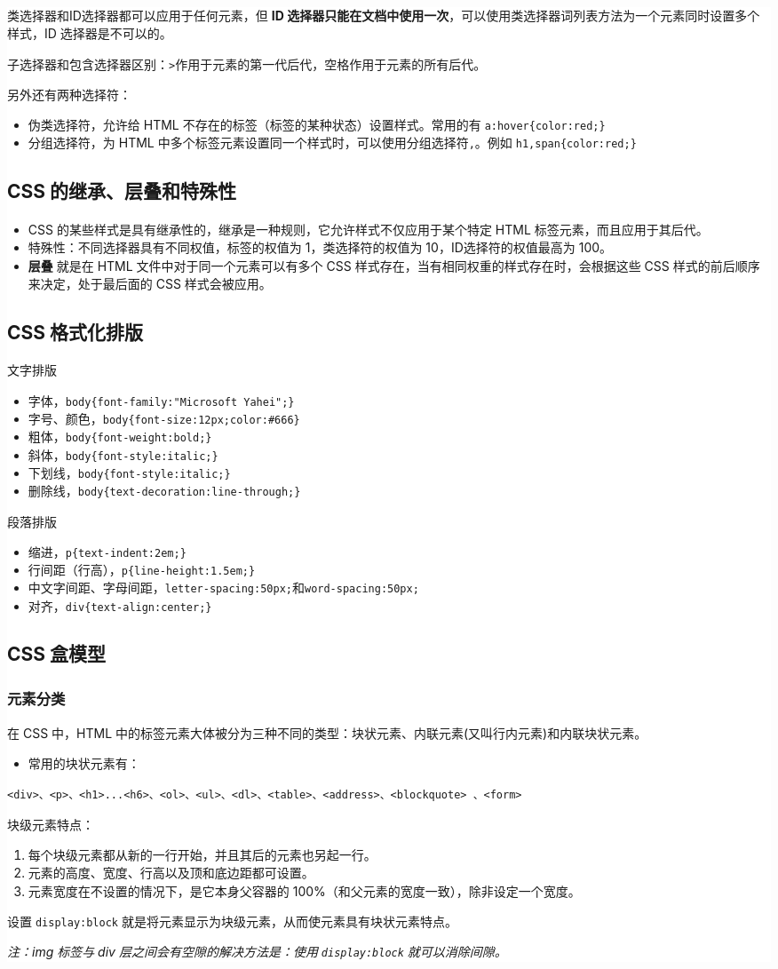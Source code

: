类选择器和ID选择器都可以应用于任何元素，但 **ID 选择器只能在文档中使用一次**，可以使用类选择器词列表方法为一个元素同时设置多个样式，ID 选择器是不可以的。

子选择器和包含选择器区别：`>`作用于元素的第一代后代，空格作用于元素的所有后代。

另外还有两种选择符：

- 伪类选择符，允许给 HTML 不存在的标签（标签的某种状态）设置样式。常用的有 `a:hover{color:red;}`
- 分组选择符，为 HTML 中多个标签元素设置同一个样式时，可以使用分组选择符`,`。例如 `h1,span{color:red;}`



## CSS 的继承、层叠和特殊性

- CSS 的某些样式是具有继承性的，继承是一种规则，它允许样式不仅应用于某个特定 HTML 标签元素，而且应用于其后代。
- 特殊性：不同选择器具有不同权值，标签的权值为 1，类选择符的权值为 10，ID选择符的权值最高为 100。
- **层叠** 就是在 HTML 文件中对于同一个元素可以有多个 CSS 样式存在，当有相同权重的样式存在时，会根据这些 CSS 样式的前后顺序来决定，处于最后面的 CSS 样式会被应用。


## CSS 格式化排版

文字排版

- 字体，`body{font-family:"Microsoft Yahei";}`
- 字号、颜色，`body{font-size:12px;color:#666}`
- 粗体，`body{font-weight:bold;}`
- 斜体，`body{font-style:italic;}`
- 下划线，`body{font-style:italic;}`
- 删除线，`body{text-decoration:line-through;}`

段落排版

- 缩进，`p{text-indent:2em;}`
- 行间距（行高），`p{line-height:1.5em;}`
- 中文字间距、字母间距，`letter-spacing:50px;`和`word-spacing:50px;`
- 对齐，`div{text-align:center;}`


## CSS 盒模型

### 元素分类

在 CSS 中，HTML 中的标签元素大体被分为三种不同的类型：块状元素、内联元素(又叫行内元素)和内联块状元素。

- 常用的块状元素有：

```
<div>、<p>、<h1>...<h6>、<ol>、<ul>、<dl>、<table>、<address>、<blockquote> 、<form>
```

块级元素特点：

1. 每个块级元素都从新的一行开始，并且其后的元素也另起一行。
2. 元素的高度、宽度、行高以及顶和底边距都可设置。
3. 元素宽度在不设置的情况下，是它本身父容器的 100%（和父元素的宽度一致），除非设定一个宽度。

设置 `display:block` 就是将元素显示为块级元素，从而使元素具有块状元素特点。

*注：img 标签与 div 层之间会有空隙的解决方法是：使用 `display:block` 就可以消除间隙。*
